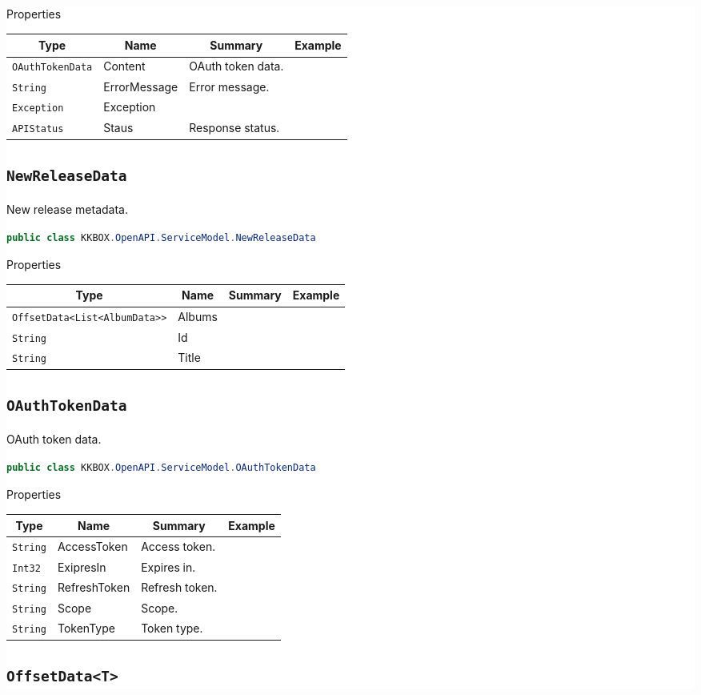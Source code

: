 Properties

| Type | Name | Summary | Example | 
| --- | --- | --- | --- | 
| `OAuthTokenData` | Content | OAuth token data. |  | 
| `String` | ErrorMessage | Error message. |  | 
| `Exception` | Exception |  |  | 
| `APIStatus` | Staus | Response status. |  | 


## `NewReleaseData`

New release metadata.
```csharp
public class KKBOX.OpenAPI.ServiceModel.NewReleaseData

```

Properties

| Type | Name | Summary | Example | 
| --- | --- | --- | --- | 
| `OffsetData<List<AlbumData>>` | Albums |  |  | 
| `String` | Id |  |  | 
| `String` | Title |  |  | 


## `OAuthTokenData`

OAuth token data.
```csharp
public class KKBOX.OpenAPI.ServiceModel.OAuthTokenData

```

Properties

| Type | Name | Summary | Example | 
| --- | --- | --- | --- | 
| `String` | AccessToken | Access token. |  | 
| `Int32` | ExipresIn | Expires in. |  | 
| `String` | RefreshToken | Refresh token. |  | 
| `String` | Scope | Scope. |  | 
| `String` | TokenType | Token type. |  | 


## `OffsetData<T>`
